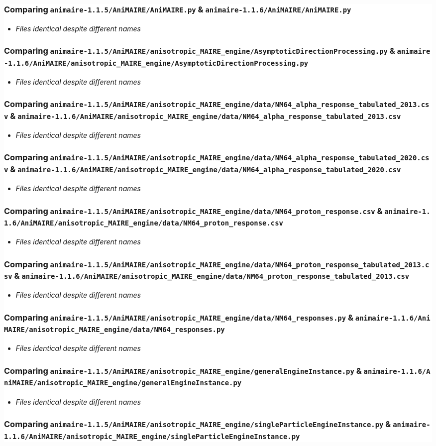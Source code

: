 ### Comparing `animaire-1.1.5/AniMAIRE/AniMAIRE.py` & `animaire-1.1.6/AniMAIRE/AniMAIRE.py`

 * *Files identical despite different names*

### Comparing `animaire-1.1.5/AniMAIRE/anisotropic_MAIRE_engine/AsymptoticDirectionProcessing.py` & `animaire-1.1.6/AniMAIRE/anisotropic_MAIRE_engine/AsymptoticDirectionProcessing.py`

 * *Files identical despite different names*

### Comparing `animaire-1.1.5/AniMAIRE/anisotropic_MAIRE_engine/data/NM64_alpha_response_tabulated_2013.csv` & `animaire-1.1.6/AniMAIRE/anisotropic_MAIRE_engine/data/NM64_alpha_response_tabulated_2013.csv`

 * *Files identical despite different names*

### Comparing `animaire-1.1.5/AniMAIRE/anisotropic_MAIRE_engine/data/NM64_alpha_response_tabulated_2020.csv` & `animaire-1.1.6/AniMAIRE/anisotropic_MAIRE_engine/data/NM64_alpha_response_tabulated_2020.csv`

 * *Files identical despite different names*

### Comparing `animaire-1.1.5/AniMAIRE/anisotropic_MAIRE_engine/data/NM64_proton_response.csv` & `animaire-1.1.6/AniMAIRE/anisotropic_MAIRE_engine/data/NM64_proton_response.csv`

 * *Files identical despite different names*

### Comparing `animaire-1.1.5/AniMAIRE/anisotropic_MAIRE_engine/data/NM64_proton_response_tabulated_2013.csv` & `animaire-1.1.6/AniMAIRE/anisotropic_MAIRE_engine/data/NM64_proton_response_tabulated_2013.csv`

 * *Files identical despite different names*

### Comparing `animaire-1.1.5/AniMAIRE/anisotropic_MAIRE_engine/data/NM64_responses.py` & `animaire-1.1.6/AniMAIRE/anisotropic_MAIRE_engine/data/NM64_responses.py`

 * *Files identical despite different names*

### Comparing `animaire-1.1.5/AniMAIRE/anisotropic_MAIRE_engine/generalEngineInstance.py` & `animaire-1.1.6/AniMAIRE/anisotropic_MAIRE_engine/generalEngineInstance.py`

 * *Files identical despite different names*

### Comparing `animaire-1.1.5/AniMAIRE/anisotropic_MAIRE_engine/singleParticleEngineInstance.py` & `animaire-1.1.6/AniMAIRE/anisotropic_MAIRE_engine/singleParticleEngineInstance.py`
